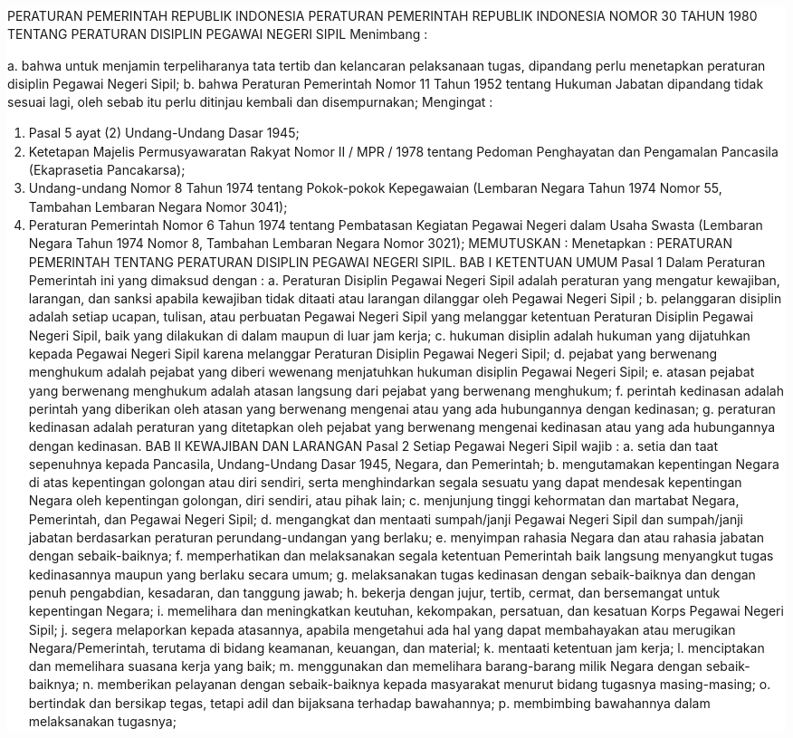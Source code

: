  PERATURAN PEMERINTAH REPUBLIK INDONESIA PERATURAN PEMERINTAH REPUBLIK INDONESIA NOMOR 30 TAHUN 1980 TENTANG PERATURAN DISIPLIN PEGAWAI NEGERI SIPIL
Menimbang :

a. bahwa untuk menjamin terpeliharanya tata tertib dan kelancaran pelaksanaan tugas, dipandang perlu menetapkan peraturan disiplin Pegawai Negeri Sipil;
b. bahwa Peraturan Pemerintah Nomor 11 Tahun 1952 tentang Hukuman Jabatan dipandang tidak sesuai lagi, oleh sebab itu perlu ditinjau kembali dan disempurnakan;
Mengingat :

1. Pasal 5 ayat (2) Undang-Undang Dasar 1945;
2. Ketetapan Majelis Permusyawaratan Rakyat Nomor II / MPR / 1978 tentang Pedoman Penghayatan dan Pengamalan Pancasila (Ekaprasetia Pancakarsa);
3. Undang-undang Nomor 8 Tahun 1974 tentang Pokok-pokok Kepegawaian (Lembaran Negara Tahun 1974 Nomor 55, Tambahan Lembaran Negara Nomor 3041);
4. Peraturan Pemerintah Nomor 6 Tahun 1974 tentang Pembatasan Kegiatan Pegawai Negeri dalam Usaha Swasta (Lembaran Negara Tahun 1974 Nomor 8, Tambahan Lembaran Negara Nomor 3021);
MEMUTUSKAN :
 Menetapkan : PERATURAN PEMERINTAH TENTANG PERATURAN DISIPLIN PEGAWAI NEGERI SIPIL.
BAB I KETENTUAN UMUM
Pasal 1
Dalam Peraturan Pemerintah ini yang dimaksud dengan :
a. Peraturan Disiplin Pegawai Negeri Sipil adalah peraturan yang mengatur kewajiban, larangan, dan sanksi apabila kewajiban tidak ditaati atau larangan dilanggar oleh Pegawai Negeri Sipil ;
b. pelanggaran disiplin adalah setiap ucapan, tulisan, atau perbuatan Pegawai Negeri Sipil yang melanggar ketentuan Peraturan Disiplin Pegawai Negeri Sipil, baik yang dilakukan di dalam maupun di luar jam kerja;
c. hukuman disiplin adalah hukuman yang dijatuhkan kepada Pegawai Negeri Sipil karena melanggar Peraturan Disiplin Pegawai Negeri Sipil;
d. pejabat yang berwenang menghukum adalah pejabat yang diberi wewenang menjatuhkan hukuman disiplin Pegawai Negeri Sipil;
e. atasan pejabat yang berwenang menghukum adalah atasan langsung dari pejabat yang berwenang menghukum;
f. perintah kedinasan adalah perintah yang diberikan oleh atasan yang berwenang mengenai atau yang ada hubungannya dengan kedinasan;
g. peraturan kedinasan adalah peraturan yang ditetapkan oleh pejabat yang berwenang mengenai kedinasan atau yang ada hubungannya dengan kedinasan.
BAB II KEWAJIBAN DAN LARANGAN
Pasal 2
Setiap Pegawai Negeri Sipil wajib :
a. setia dan taat sepenuhnya kepada Pancasila, Undang-Undang Dasar 1945, Negara, dan Pemerintah;
b. mengutamakan kepentingan Negara di atas kepentingan golongan atau diri sendiri, serta menghindarkan segala sesuatu yang dapat mendesak kepentingan Negara oleh kepentingan golongan, diri sendiri, atau pihak lain;
c. menjunjung tinggi kehormatan dan martabat Negara, Pemerintah, dan Pegawai Negeri Sipil;
d. mengangkat dan mentaati sumpah/janji Pegawai Negeri Sipil dan sumpah/janji jabatan berdasarkan peraturan perundang-undangan yang berlaku;
e. menyimpan rahasia Negara dan atau rahasia jabatan dengan sebaik-baiknya;
f. memperhatikan dan melaksanakan segala ketentuan Pemerintah baik langsung menyangkut tugas kedinasannya maupun yang berlaku secara umum;
g. melaksanakan tugas kedinasan dengan sebaik-baiknya dan dengan penuh pengabdian, kesadaran, dan tanggung jawab;
h. bekerja dengan jujur, tertib, cermat, dan bersemangat untuk kepentingan Negara;
i. memelihara dan meningkatkan keutuhan, kekompakan, persatuan, dan kesatuan Korps Pegawai Negeri Sipil;
j. segera melaporkan kepada atasannya, apabila mengetahui ada hal yang dapat membahayakan atau merugikan Negara/Pemerintah, terutama di bidang keamanan, keuangan, dan material;
k. mentaati ketentuan jam kerja;
l. menciptakan dan memelihara suasana kerja yang baik;
m. menggunakan dan memelihara barang-barang milik Negara dengan sebaik-baiknya;
n. memberikan pelayanan dengan sebaik-baiknya kepada masyarakat menurut bidang tugasnya masing-masing;
o. bertindak dan bersikap tegas, tetapi adil dan bijaksana terhadap bawahannya;
p. membimbing bawahannya dalam melaksanakan tugasnya;